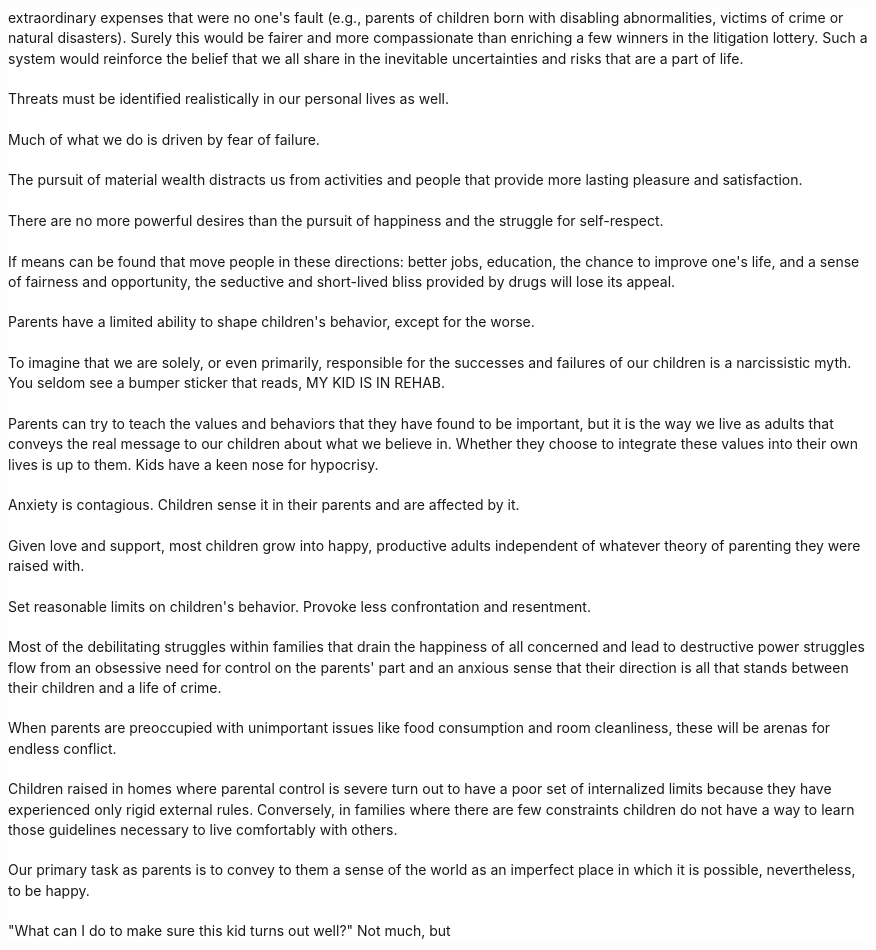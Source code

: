 extraordinary expenses that were no one's fault (e.g., parents of
children born with disabling abnormalities, victims of crime or natural
disasters). Surely this would be fairer and more compassionate than
enriching a few winners in the litigation lottery. Such a system would
reinforce the belief that we all share in the inevitable uncertainties
and risks that are a part of life.\
\
Threats must be identified realistically in our personal lives as well.\
\
Much of what we do is driven by fear of failure.\
\
The pursuit of material wealth distracts us from activities and people
that provide more lasting pleasure and satisfaction.\
\
There are no more powerful desires than the pursuit of happiness and the
struggle for self-respect.\
\
If means can be found that move people in these directions: better jobs,
education, the chance to improve one's life, and a sense of fairness and
opportunity, the seductive and short-lived bliss provided by drugs will
lose its appeal.\
\
Parents have a limited ability to shape children's behavior, except for
the worse.\
\
To imagine that we are solely, or even primarily, responsible for the
successes and failures of our children is a narcissistic myth. You
seldom see a bumper sticker that reads, MY KID IS IN REHAB.\
\
Parents can try to teach the values and behaviors that they have found
to be important, but it is the way we live as adults that conveys the
real message to our children about what we believe in. Whether they
choose to integrate these values into their own lives is up to them.
Kids have a keen nose for hypocrisy.\
\
Anxiety is contagious. Children sense it in their parents and are
affected by it.\
\
Given love and support, most children grow into happy, productive adults
independent of whatever theory of parenting they were raised with.\
\
Set reasonable limits on children's behavior. Provoke less confrontation
and resentment.\
\
Most of the debilitating struggles within families that drain the
happiness of all concerned and lead to destructive power struggles flow
from an obsessive need for control on the parents' part and an anxious
sense that their direction is all that stands between their children and
a life of crime.\
\
When parents are preoccupied with unimportant issues like food
consumption and room cleanliness, these will be arenas for endless
conflict.\
\
Children raised in homes where parental control is severe turn out to
have a poor set of internalized limits because they have experienced
only rigid external rules. Conversely, in families where there are few
constraints children do not have a way to learn those guidelines
necessary to live comfortably with others.\
\
Our primary task as parents is to convey to them a sense of the world as
an imperfect place in which it is possible, nevertheless, to be happy.\
\
"What can I do to make sure this kid turns out well?" Not much, but